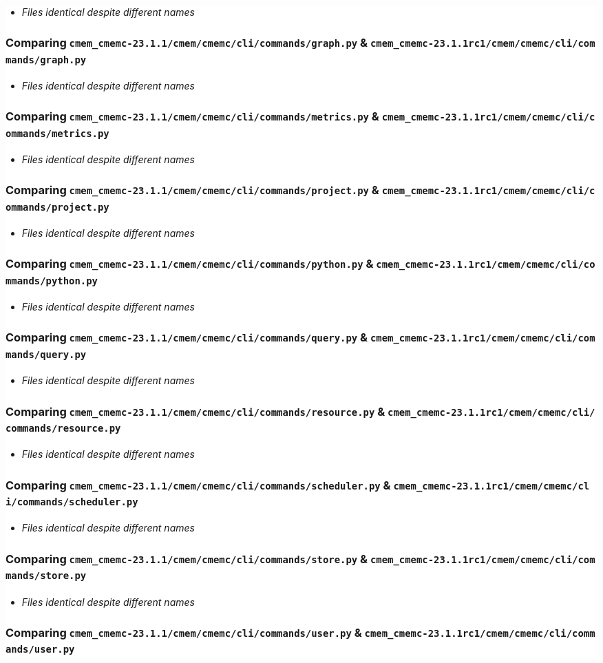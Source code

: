  * *Files identical despite different names*

### Comparing `cmem_cmemc-23.1.1/cmem/cmemc/cli/commands/graph.py` & `cmem_cmemc-23.1.1rc1/cmem/cmemc/cli/commands/graph.py`

 * *Files identical despite different names*

### Comparing `cmem_cmemc-23.1.1/cmem/cmemc/cli/commands/metrics.py` & `cmem_cmemc-23.1.1rc1/cmem/cmemc/cli/commands/metrics.py`

 * *Files identical despite different names*

### Comparing `cmem_cmemc-23.1.1/cmem/cmemc/cli/commands/project.py` & `cmem_cmemc-23.1.1rc1/cmem/cmemc/cli/commands/project.py`

 * *Files identical despite different names*

### Comparing `cmem_cmemc-23.1.1/cmem/cmemc/cli/commands/python.py` & `cmem_cmemc-23.1.1rc1/cmem/cmemc/cli/commands/python.py`

 * *Files identical despite different names*

### Comparing `cmem_cmemc-23.1.1/cmem/cmemc/cli/commands/query.py` & `cmem_cmemc-23.1.1rc1/cmem/cmemc/cli/commands/query.py`

 * *Files identical despite different names*

### Comparing `cmem_cmemc-23.1.1/cmem/cmemc/cli/commands/resource.py` & `cmem_cmemc-23.1.1rc1/cmem/cmemc/cli/commands/resource.py`

 * *Files identical despite different names*

### Comparing `cmem_cmemc-23.1.1/cmem/cmemc/cli/commands/scheduler.py` & `cmem_cmemc-23.1.1rc1/cmem/cmemc/cli/commands/scheduler.py`

 * *Files identical despite different names*

### Comparing `cmem_cmemc-23.1.1/cmem/cmemc/cli/commands/store.py` & `cmem_cmemc-23.1.1rc1/cmem/cmemc/cli/commands/store.py`

 * *Files identical despite different names*

### Comparing `cmem_cmemc-23.1.1/cmem/cmemc/cli/commands/user.py` & `cmem_cmemc-23.1.1rc1/cmem/cmemc/cli/commands/user.py`
